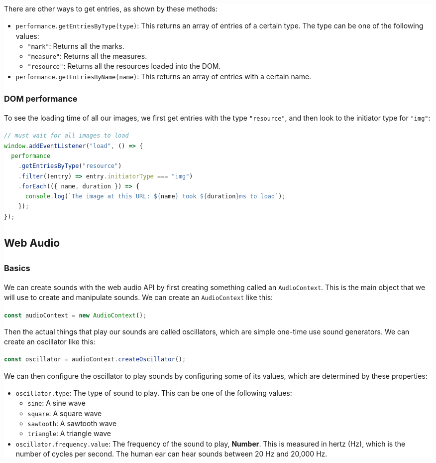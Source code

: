 There are other ways to get entries, as shown by these methods:

- `performance.getEntriesByType(type)`: This returns an array of entries of a certain type. The type can be one of the following values:
  - `"mark"`: Returns all the marks.
  - `"measure"`: Returns all the measures.
  - `"resource"`: Returns all the resources loaded into the DOM.
- `performance.getEntriesByName(name)`: This returns an array of entries with a certain name.

### DOM performance

To see the loading time of all our images, we first get entries with the type `"resource"`, and then look to the initiator type for `"img"`:

```javascript
// must wait for all images to load
window.addEventListener("load", () => {
  performance
    .getEntriesByType("resource")
    .filter((entry) => entry.initiatorType === "img")
    .forEach(({ name, duration }) => {
      console.log(`The image at this URL: ${name} took ${duration}ms to load`);
    });
});
```

## Web Audio

### Basics

We can create sounds with the web audio API by first creating something called an `AudioContext`. This is the main object that we will use to create and manipulate sounds. We can create an `AudioContext` like this:

```javascript
const audioContext = new AudioContext();
```

Then the actual things that play our sounds are called oscillators, which are simple one-time use sound generators. We can create an oscillator like this:

```javascript
const oscillator = audioContext.createOscillator();
```

We can then configure the oscillator to play sounds by configuring some of its values, which are determined by these properties:

- `oscillator.type`: The type of sound to play. This can be one of the following values:
  - `sine`: A sine wave
  - `square`: A square wave
  - `sawtooth`: A sawtooth wave
  - `triangle`: A triangle wave
- `oscillator.frequency.value`: The frequency of the sound to play, **Number**. This is measured in hertz (Hz), which is the number of cycles per second. The human ear can hear sounds between 20 Hz and 20,000 Hz.
